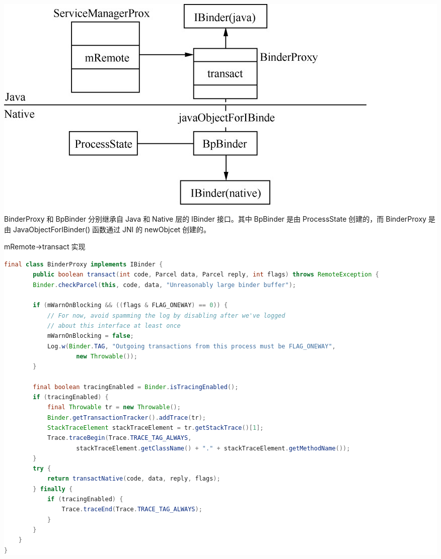 ![IMG_0231](media/16343756947082/IMG_0231.JPG)

BinderProxy 和 BpBinder 分别继承自 Java 和 Native 层的 IBinder 接口。其中 BpBinder 是由 ProcessState 创建的，而 BinderProxy 是由 JavaObjectForIBinder() 函数通过 JNI 的 newObjcet 创建的。

mRemote->transact 实现

```Java
final class BinderProxy implements IBinder {
        public boolean transact(int code, Parcel data, Parcel reply, int flags) throws RemoteException {
        Binder.checkParcel(this, code, data, "Unreasonably large binder buffer");

        if (mWarnOnBlocking && ((flags & FLAG_ONEWAY) == 0)) {
            // For now, avoid spamming the log by disabling after we've logged
            // about this interface at least once
            mWarnOnBlocking = false;
            Log.w(Binder.TAG, "Outgoing transactions from this process must be FLAG_ONEWAY",
                    new Throwable());
        }

        final boolean tracingEnabled = Binder.isTracingEnabled();
        if (tracingEnabled) {
            final Throwable tr = new Throwable();
            Binder.getTransactionTracker().addTrace(tr);
            StackTraceElement stackTraceElement = tr.getStackTrace()[1];
            Trace.traceBegin(Trace.TRACE_TAG_ALWAYS,
                    stackTraceElement.getClassName() + "." + stackTraceElement.getMethodName());
        }
        try {
            return transactNative(code, data, reply, flags);
        } finally {
            if (tracingEnabled) {
                Trace.traceEnd(Trace.TRACE_TAG_ALWAYS);
            }
        }
    }
}
```
